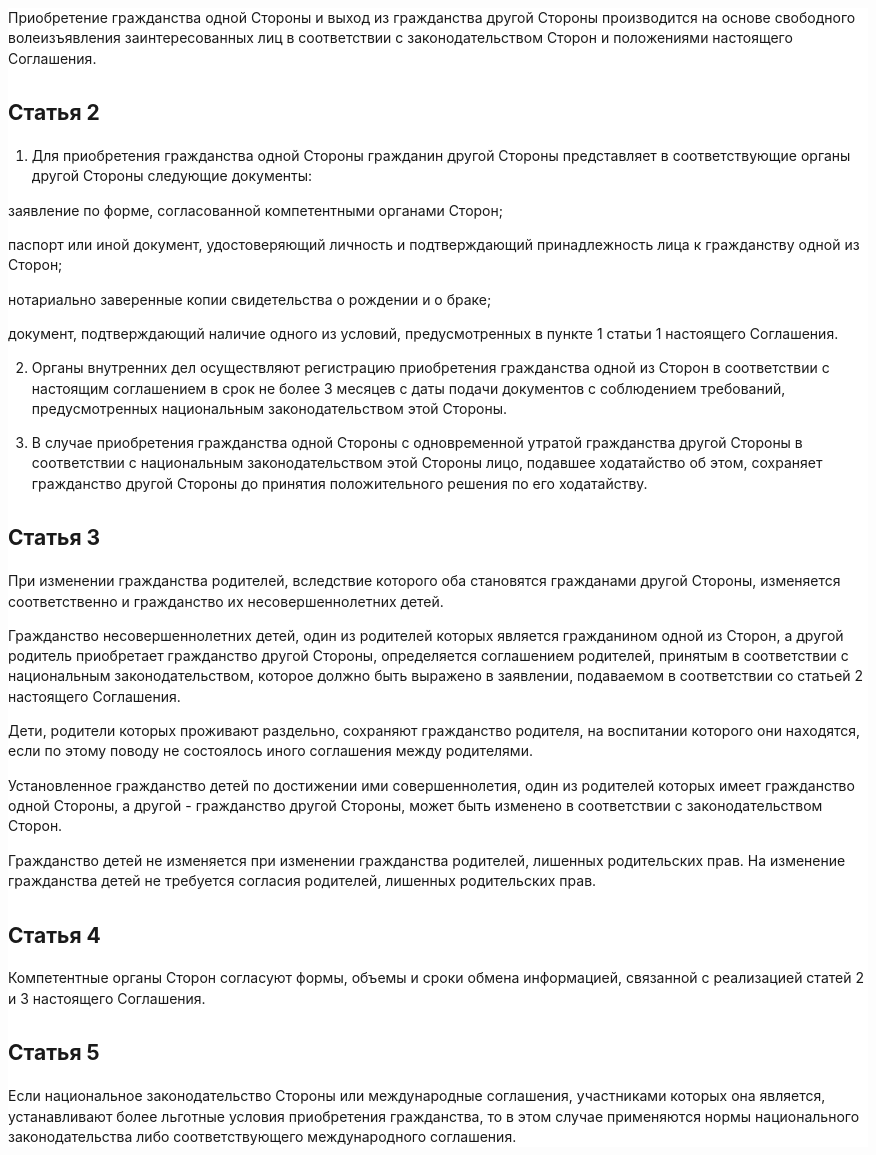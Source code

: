 Приобретение гражданства одной Стороны и выход из гражданства другой Стороны производится на основе свободного волеизъявления заинтересованных лиц в соответствии с законодательством Сторон и положениями настоящего Соглашения.

## Статья 2

1. Для приобретения гражданства одной Стороны гражданин другой Стороны представляет в соответствующие органы другой Стороны следующие документы:

заявление по форме, согласованной компетентными органами Сторон;

паспорт или иной документ, удостоверяющий личность и подтверждающий принадлежность лица к гражданству одной из Сторон;

нотариально заверенные копии свидетельства о рождении и о браке;

документ, подтверждающий наличие одного из условий, предусмотренных в пункте 1 статьи 1 настоящего Соглашения.

2. Органы внутренних дел осуществляют регистрацию приобретения гражданства одной из Сторон в соответствии с настоящим соглашением в срок не более 3 месяцев с даты подачи документов с соблюдением требований, предусмотренных национальным законодательством этой Стороны.

3. В случае приобретения гражданства одной Стороны с одновременной утратой гражданства другой Стороны в соответствии с национальным законодательством этой Стороны лицо, подавшее ходатайство об этом, сохраняет гражданство другой Стороны до принятия положительного решения по его ходатайству.

## Статья 3

При изменении гражданства родителей, вследствие которого оба становятся гражданами другой Стороны, изменяется соответственно и гражданство их несовершеннолетних детей.

Гражданство несовершеннолетних детей, один из родителей которых является гражданином одной из Сторон, а другой родитель приобретает гражданство другой Стороны, определяется соглашением родителей, принятым в соответствии с национальным законодательством, которое должно быть выражено в заявлении, подаваемом в соответствии со статьей 2 настоящего Соглашения.

Дети, родители которых проживают раздельно, сохраняют гражданство родителя, на воспитании которого они находятся, если по этому поводу не состоялось иного соглашения между родителями.

Установленное гражданство детей по достижении ими совершеннолетия, один из родителей которых имеет гражданство одной Стороны, а другой - гражданство другой Стороны, может быть изменено в соответствии с законодательством Сторон.

Гражданство детей не изменяется при изменении гражданства родителей, лишенных родительских прав. На изменение гражданства детей не требуется согласия родителей, лишенных родительских прав.

## Статья 4

Компетентные органы Сторон согласуют формы, объемы и сроки обмена информацией, связанной с реализацией статей 2 и 3 настоящего Соглашения.

## Статья 5

Если национальное законодательство Стороны или международные соглашения, участниками которых она является, устанавливают более льготные условия приобретения гражданства, то в этом случае применяются нормы национального законодательства либо соответствующего международного соглашения.
